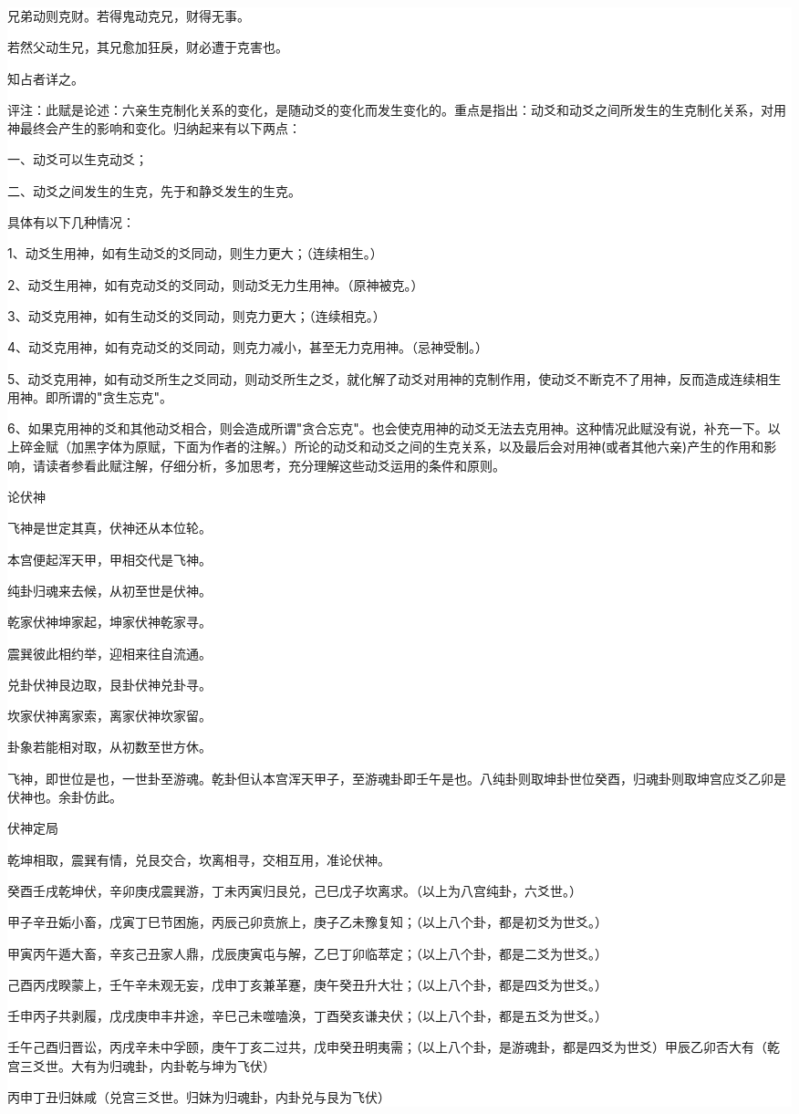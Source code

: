 兄弟动则克财。若得鬼动克兄，财得无事。

若然父动生兄，其兄愈加狂戾，财必遭于克害也。

知占者详之。

评注：此赋是论述：六亲生克制化关系的变化，是随动爻的变化而发生变化的。重点是指出：动爻和动爻之间所发生的生克制化关系，对用神最终会产生的影响和变化。归纳起来有以下两点：

一、动爻可以生克动爻；

二、动爻之间发生的生克，先于和静爻发生的生克。

具体有以下几种情况：

1、动爻生用神，如有生动爻的爻同动，则生力更大；（连续相生。）

2、动爻生用神，如有克动爻的爻同动，则动爻无力生用神。（原神被克。）

3、动爻克用神，如有生动爻的爻同动，则克力更大；（连续相克。）

4、动爻克用神，如有克动爻的爻同动，则克力减小，甚至无力克用神。（忌神受制。）

5、动爻克用神，如有动爻所生之爻同动，则动爻所生之爻，就化解了动爻对用神的克制作用，使动爻不断克不了用神，反而造成连续相生用神。即所谓的"贪生忘克"。

6、如果克用神的爻和其他动爻相合，则会造成所谓"贪合忘克"。也会使克用神的动爻无法去克用神。这种情况此赋没有说，补充一下。以上碎金赋（加黑字体为原赋，下面为作者的注解。）所论的动爻和动爻之间的生克关系，以及最后会对用神(或者其他六亲)产生的作用和影响，请读者参看此赋注解，仔细分析，多加思考，充分理解这些动爻运用的条件和原则。

论伏神

飞神是世定其真，伏神还从本位轮。

本宫便起浑天甲，甲相交代是飞神。

纯卦归魂来去候，从初至世是伏神。

乾家伏神坤家起，坤家伏神乾家寻。

震巽彼此相约举，迎相来往自流通。

兑卦伏神艮边取，艮卦伏神兑卦寻。

坎家伏神离家索，离家伏神坎家留。

卦象若能相对取，从初数至世方休。

飞神，即世位是也，一世卦至游魂。乾卦但认本宫浑天甲子，至游魂卦即壬午是也。八纯卦则取坤卦世位癸酉，归魂卦则取坤宫应爻乙卯是伏神也。余卦仿此。

伏神定局

乾坤相取，震巽有情，兑艮交合，坎离相寻，交相互用，准论伏神。

癸酉壬戌乾坤伏，辛卯庚戌震巽游，丁未丙寅归艮兑，己巳戊子坎离求。（以上为八宫纯卦，六爻世。）

甲子辛丑姤小畜，戊寅丁巳节困施，丙辰己卯贲旅上，庚子乙未豫复知；（以上八个卦，都是初爻为世爻。）

甲寅丙午遁大畜，辛亥己丑家人鼎，戊辰庚寅屯与解，乙巳丁卯临萃定；（以上八个卦，都是二爻为世爻。）

己酉丙戌睽蒙上，壬午辛未观无妄，戊申丁亥兼革蹇，庚午癸丑升大壮；（以上八个卦，都是四爻为世爻。）

壬申丙子共剥履，戊戌庚申丰井途，辛巳己未噬嗑涣，丁酉癸亥谦夬伏；（以上八个卦，都是五爻为世爻。）

壬午己酉归晋讼，丙戌辛未中孚颐，庚午丁亥二过共，戊申癸丑明夷需；（以上八个卦，是游魂卦，都是四爻为世爻）甲辰乙卯否大有（乾宫三爻世。大有为归魂卦，内卦乾与坤为飞伏）

丙申丁丑归妹咸（兑宫三爻世。归妹为归魂卦，内卦兑与艮为飞伏）
